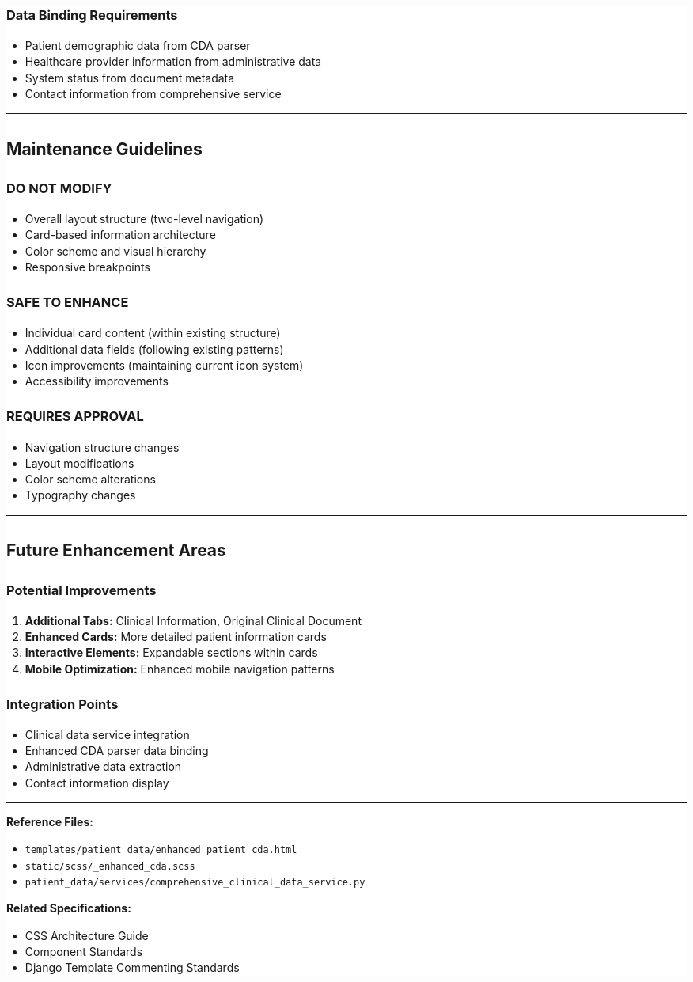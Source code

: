 ### Data Binding Requirements
- Patient demographic data from CDA parser
- Healthcare provider information from administrative data
- System status from document metadata
- Contact information from comprehensive service

---

## Maintenance Guidelines

### DO NOT MODIFY
- Overall layout structure (two-level navigation)
- Card-based information architecture
- Color scheme and visual hierarchy
- Responsive breakpoints

### SAFE TO ENHANCE
- Individual card content (within existing structure)
- Additional data fields (following existing patterns)
- Icon improvements (maintaining current icon system)
- Accessibility improvements

### REQUIRES APPROVAL
- Navigation structure changes
- Layout modifications
- Color scheme alterations
- Typography changes

---

## Future Enhancement Areas

### Potential Improvements
1. **Additional Tabs:** Clinical Information, Original Clinical Document
2. **Enhanced Cards:** More detailed patient information cards
3. **Interactive Elements:** Expandable sections within cards
4. **Mobile Optimization:** Enhanced mobile navigation patterns

### Integration Points
- Clinical data service integration
- Enhanced CDA parser data binding
- Administrative data extraction
- Contact information display

---

**Reference Files:**
- `templates/patient_data/enhanced_patient_cda.html`
- `static/scss/_enhanced_cda.scss`
- `patient_data/services/comprehensive_clinical_data_service.py`

**Related Specifications:**
- CSS Architecture Guide
- Component Standards
- Django Template Commenting Standards